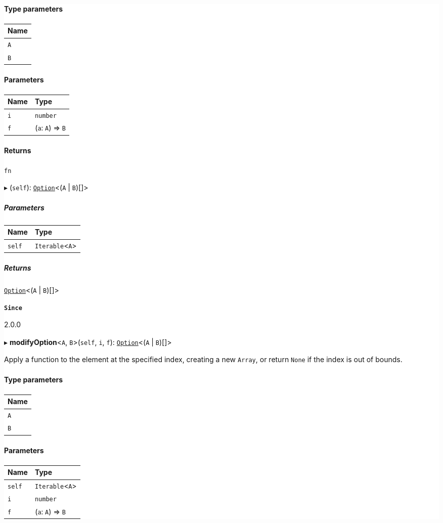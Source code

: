#### Type parameters

| Name |
| :--- |
| `A`  |
| `B`  |

#### Parameters

| Name | Type              |
| :--- | :---------------- |
| `i`  | `number`          |
| `f`  | (`a`: `A`) => `B` |

#### Returns

`fn`

▸ (`self`): [`Option`](O.md#option)\<(`A` \| `B`)[]\>

##### Parameters

| Name   | Type              |
| :----- | :---------------- |
| `self` | `Iterable`\<`A`\> |

##### Returns

[`Option`](O.md#option)\<(`A` \| `B`)[]\>

**`Since`**

2.0.0

▸ **modifyOption**\<`A`, `B`\>(`self`, `i`, `f`): [`Option`](O.md#option)\<(`A` \| `B`)[]\>

Apply a function to the element at the specified index, creating a new `Array`,
or return `None` if the index is out of bounds.

#### Type parameters

| Name |
| :--- |
| `A`  |
| `B`  |

#### Parameters

| Name   | Type              |
| :----- | :---------------- |
| `self` | `Iterable`\<`A`\> |
| `i`    | `number`          |
| `f`    | (`a`: `A`) => `B` |
